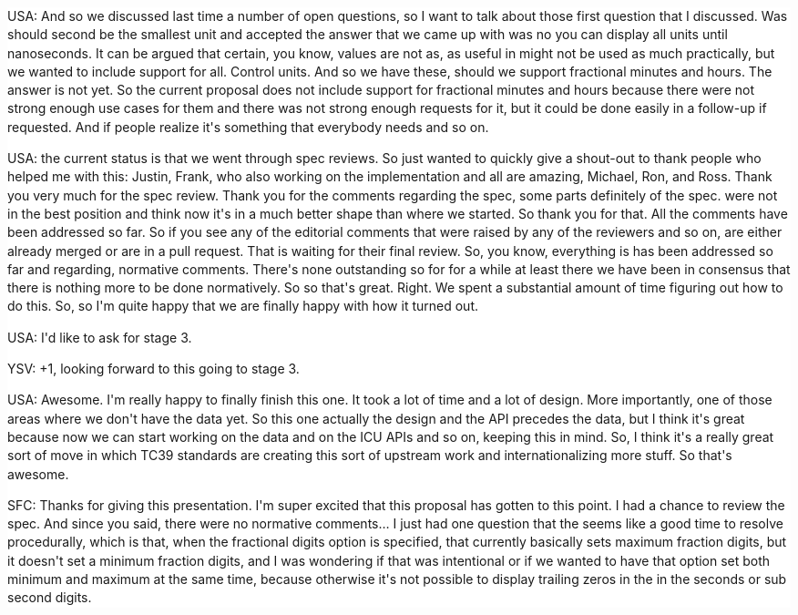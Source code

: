 USA: And so we discussed last time a number of open questions, so I want to talk about those first question that I discussed. Was should second be the smallest unit and accepted the answer that we came up with was no you can display all units until nanoseconds. It can be argued that certain, you know, values are not as, as useful in might not be used as much practically, but we wanted to include support for all. Control units. And so we have these, should we support fractional minutes and hours. The answer is not yet. So the current proposal does not include support for fractional minutes and hours because there were not strong enough use cases for them and there was not strong enough requests for it, but it could be done easily in a follow-up if requested. And if people realize it's something that everybody needs and so on.

USA: the current status is that we went through spec reviews. So just wanted to quickly give a shout-out to thank people who helped me with this: Justin, Frank, who also working on the implementation and all are amazing, Michael, Ron, and Ross. Thank you very much for the spec review. Thank you for the comments regarding the spec, some parts definitely of the spec. were not in the best position and think now it's in a much better shape than where we started. So thank you for that. All the comments have been addressed so far. So if you see any of the editorial comments that were raised by any of the reviewers and so on, are either already merged or are in a pull request. That is waiting for their final review. So, you know, everything is has been addressed so far and regarding, normative comments. There's none outstanding so for for a while at least there we have been in consensus that there is nothing more to be done normatively. So so that's great. Right. We spent a substantial amount of time figuring out how to do this. So, so I'm quite happy that we are finally happy with how it turned out.

USA: I'd like to ask for stage 3.

YSV: +1, looking forward to this going to stage 3.

USA: Awesome. I'm really happy to finally finish this one. It took a lot of time and a lot of design. More importantly, one of those areas where we don't have the data yet. So this one actually the design and the API precedes the data, but I think it's great because now we can start working on the data and on the ICU APIs and so on, keeping this in mind. So, I think it's a really great sort of move in which TC39 standards are creating this sort of upstream work and internationalizing more stuff. So that's awesome.

SFC: Thanks for giving this presentation. I'm super excited that this proposal has gotten to this point. I had a chance to review the spec. And since you said, there were no normative comments… I just had one question that the seems like a good time to resolve procedurally, which is that, when the fractional digits option is specified, that currently basically sets maximum fraction digits, but it doesn't set a minimum fraction digits, and I was wondering if that was intentional or if we wanted to have that option set both minimum and maximum at the same time, because otherwise it's not possible to display trailing zeros in the in the seconds or sub second digits.

